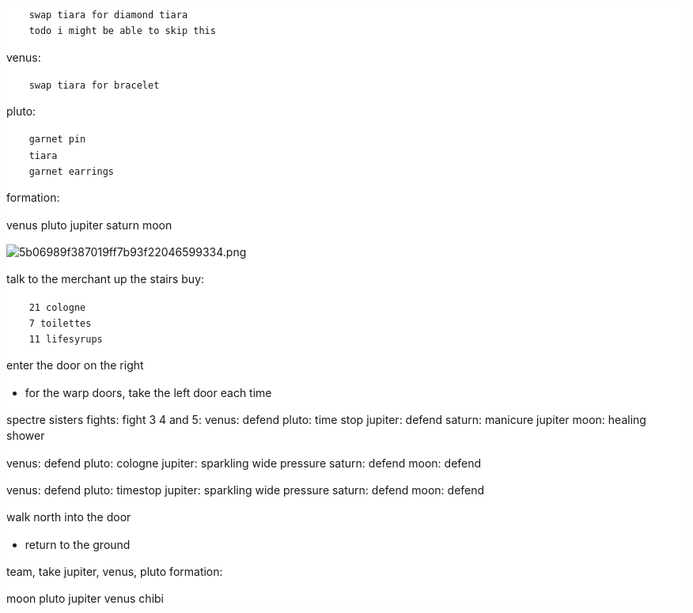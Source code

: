 		swap tiara for diamond tiara
		todo i might be able to skip this

venus:

		swap tiara for bracelet

pluto:

		garnet pin
		tiara
		garnet earrings

formation:

venus   pluto
   jupiter
saturn   moon

![5b06989f387019ff7b93f22046599334.png](resources/07bef89481154d00ad5ca2266f716ddb.png)

talk to the merchant up the stairs
buy:

		21 cologne
		7 toilettes
		11 lifesyrups

enter the door on the right
- for the warp doors, take the left door each time

spectre sisters fights:
fight 3 4 and 5:
venus: defend
pluto: time stop
jupiter: defend
saturn: manicure jupiter
moon: healing shower

venus: defend
pluto: cologne
jupiter: sparkling wide pressure
saturn: defend
moon: defend

venus: defend
pluto: timestop
jupiter: sparkling wide pressure
saturn: defend
moon: defend

walk north into the door
- return to the ground

team, take jupiter, venus, pluto
formation:

moon   pluto
   jupiter
venus   chibi
